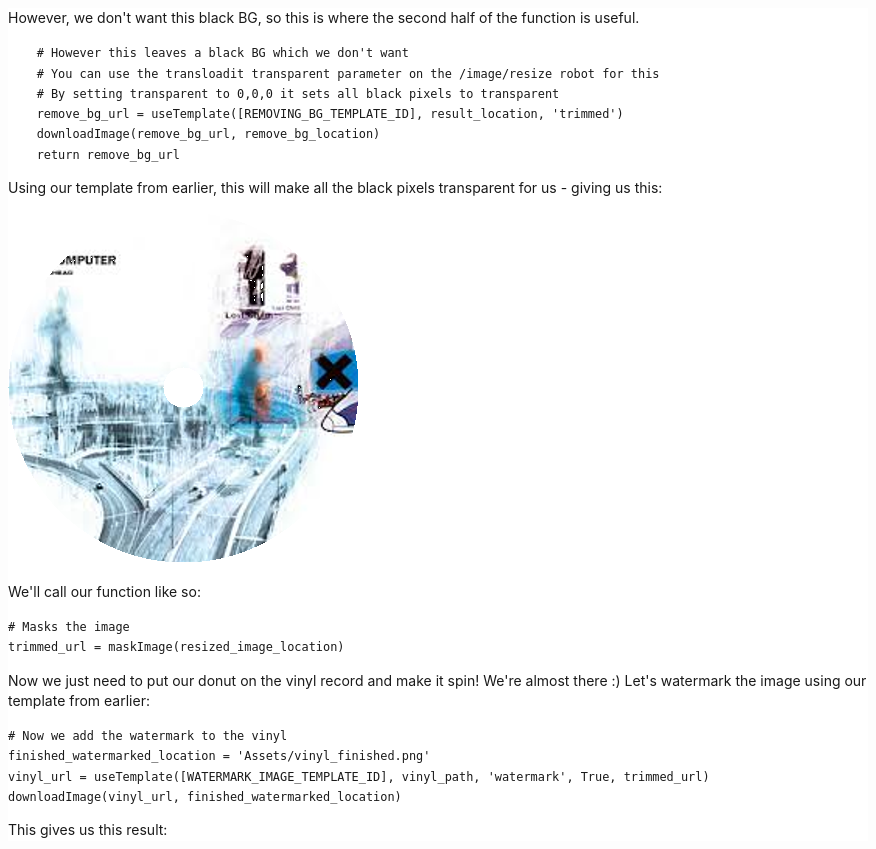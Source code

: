 However, we don't want this black BG, so this is where the second half of the function is useful.
```
    # However this leaves a black BG which we don't want
    # You can use the transloadit transparent parameter on the /image/resize robot for this
    # By setting transparent to 0,0,0 it sets all black pixels to transparent
    remove_bg_url = useTemplate([REMOVING_BG_TEMPLATE_ID], result_location, 'trimmed')
    downloadImage(remove_bg_url, remove_bg_location)
    return remove_bg_url
```
Using our template from earlier, this will make all the black pixels transparent for us - giving us this:

![](https://raw.githubusercontent.com/Missing-Tech/Vinyl-Gif-Maker/main/.github/images/trimmed.png)

We'll call our function like so:
```
# Masks the image
trimmed_url = maskImage(resized_image_location)
```
Now we just need to put our donut on the vinyl record and make it spin! We're almost there :)
Let's watermark the image using our template from earlier:
```
# Now we add the watermark to the vinyl
finished_watermarked_location = 'Assets/vinyl_finished.png'
vinyl_url = useTemplate([WATERMARK_IMAGE_TEMPLATE_ID], vinyl_path, 'watermark', True, trimmed_url)
downloadImage(vinyl_url, finished_watermarked_location)
```
This gives us this result:
